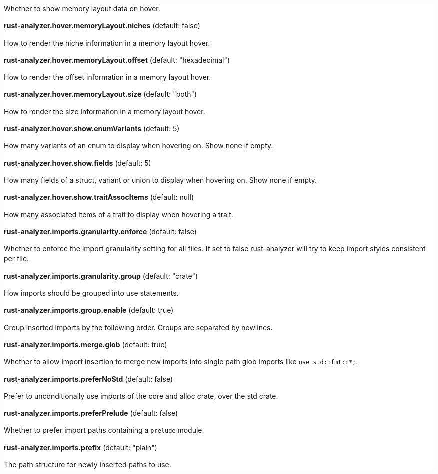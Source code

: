  Whether to show memory layout data on hover.


**rust-analyzer.hover.memoryLayout.niches** (default: false)

 How to render the niche information in a memory layout hover.


**rust-analyzer.hover.memoryLayout.offset** (default: "hexadecimal")

 How to render the offset information in a memory layout hover.


**rust-analyzer.hover.memoryLayout.size** (default: "both")

 How to render the size information in a memory layout hover.


**rust-analyzer.hover.show.enumVariants** (default: 5)

 How many variants of an enum to display when hovering on. Show none if empty.


**rust-analyzer.hover.show.fields** (default: 5)

 How many fields of a struct, variant or union to display when hovering on. Show none if empty.


**rust-analyzer.hover.show.traitAssocItems** (default: null)

 How many associated items of a trait to display when hovering a trait.


**rust-analyzer.imports.granularity.enforce** (default: false)

 Whether to enforce the import granularity setting for all files. If set to false rust-analyzer will try to keep import styles consistent per file.


**rust-analyzer.imports.granularity.group** (default: "crate")

 How imports should be grouped into use statements.


**rust-analyzer.imports.group.enable** (default: true)

 Group inserted imports by the [following order](https://rust-analyzer.github.io/manual.html#auto-import). Groups are separated by newlines.


**rust-analyzer.imports.merge.glob** (default: true)

 Whether to allow import insertion to merge new imports into single path glob imports like `use std::fmt::*;`.


**rust-analyzer.imports.preferNoStd** (default: false)

 Prefer to unconditionally use imports of the core and alloc crate, over the std crate.


**rust-analyzer.imports.preferPrelude** (default: false)

 Whether to prefer import paths containing a `prelude` module.


**rust-analyzer.imports.prefix** (default: "plain")

 The path structure for newly inserted paths to use.

